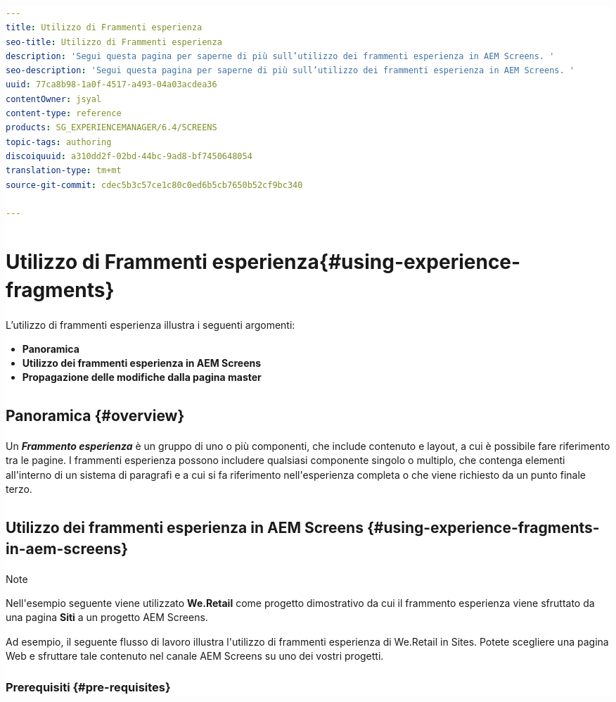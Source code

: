 ```yaml
---
title: Utilizzo di Frammenti esperienza
seo-title: Utilizzo di Frammenti esperienza
description: 'Segui questa pagina per saperne di più sull’utilizzo dei frammenti esperienza in AEM Screens. '
seo-description: 'Segui questa pagina per saperne di più sull’utilizzo dei frammenti esperienza in AEM Screens. '
uuid: 77ca8b98-1a0f-4517-a493-04a03acdea36
contentOwner: jsyal
content-type: reference
products: SG_EXPERIENCEMANAGER/6.4/SCREENS
topic-tags: authoring
discoiquuid: a310dd2f-02bd-44bc-9ad8-bf7450648054
translation-type: tm+mt
source-git-commit: cdec5b3c57ce1c80c0ed6b5cb7650b52cf9bc340

---
```



# Utilizzo di Frammenti esperienza{#using-experience-fragments}

L’utilizzo di frammenti esperienza illustra i seguenti argomenti:

* **Panoramica**
* **Utilizzo dei frammenti esperienza in AEM Screens**
* **Propagazione delle modifiche dalla pagina master**

## Panoramica {#overview}

Un ***Frammento esperienza*** è un gruppo di uno o più componenti, che include contenuto e layout, a cui è possibile fare riferimento tra le pagine. I frammenti esperienza possono includere qualsiasi componente singolo o multiplo, che contenga elementi all&#39;interno di un sistema di paragrafi e a cui si fa riferimento nell&#39;esperienza completa o che viene richiesto da un punto finale terzo.


## Utilizzo dei frammenti esperienza in AEM Screens {#using-experience-fragments-in-aem-screens}

>[!NOTE]
>
>Nell&#39;esempio seguente viene utilizzato **We.Retail** come progetto dimostrativo da cui il frammento esperienza viene sfruttato da una pagina **Siti** a un progetto AEM Screens.

Ad esempio, il seguente flusso di lavoro illustra l&#39;utilizzo di frammenti esperienza di We.Retail in Sites. Potete scegliere una pagina Web e sfruttare tale contenuto nel canale AEM Screens su uno dei vostri progetti.

### Prerequisiti {#pre-requisites}
